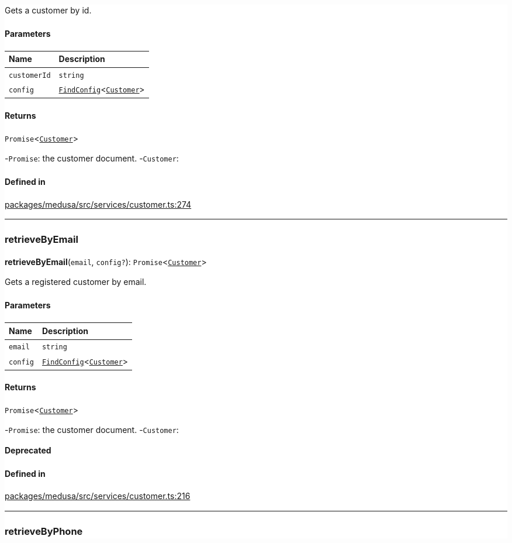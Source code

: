 Gets a customer by id.

#### Parameters

| Name | Description |
| :------ | :------ |
| `customerId` | `string` | the id of the customer to get. |
| `config` | [`FindConfig`](../interfaces/FindConfig.md)<[`Customer`](Customer.md)\> | the config object containing query settings |

#### Returns

`Promise`<[`Customer`](Customer.md)\>

-`Promise`: the customer document.
	-`Customer`: 

#### Defined in

[packages/medusa/src/services/customer.ts:274](https://github.com/medusajs/medusa/blob/3d9f5ae63/packages/medusa/src/services/customer.ts#L274)

___

### retrieveByEmail

**retrieveByEmail**(`email`, `config?`): `Promise`<[`Customer`](Customer.md)\>

Gets a registered customer by email.

#### Parameters

| Name | Description |
| :------ | :------ |
| `email` | `string` | the email of the customer to get. |
| `config` | [`FindConfig`](../interfaces/FindConfig.md)<[`Customer`](Customer.md)\> | the config object containing query settings |

#### Returns

`Promise`<[`Customer`](Customer.md)\>

-`Promise`: the customer document.
	-`Customer`: 

**Deprecated**

#### Defined in

[packages/medusa/src/services/customer.ts:216](https://github.com/medusajs/medusa/blob/3d9f5ae63/packages/medusa/src/services/customer.ts#L216)

___

### retrieveByPhone
